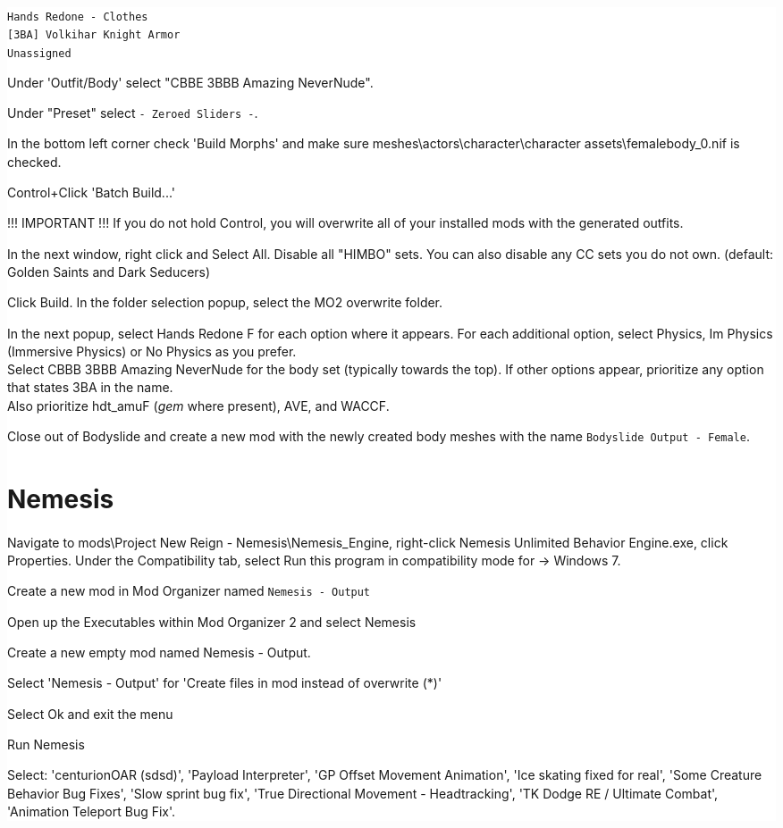  ~~~
 Hands Redone - Clothes
 [3BA] Volkihar Knight Armor
 Unassigned
 ~~~


Under 'Outfit/Body' select "CBBE 3BBB Amazing NeverNude".

Under "Preset" select `- Zeroed Sliders -`.

In the bottom left corner check 'Build Morphs' and make sure meshes\actors\character\character assets\femalebody_0.nif is checked.

Control+Click 'Batch Build...'

!!! IMPORTANT !!!
If you do not hold Control, you will overwrite all of your installed mods with the generated outfits.

In the next window, right click and Select All. Disable all "HIMBO" sets.
You can also disable any CC sets you do not own. (default: Golden Saints and Dark Seducers)

Click Build.  In the folder selection popup, select the MO2 overwrite folder.

In the next popup, select Hands Redone F for each option where it appears.  For each additional option,
select Physics, Im Physics (Immersive Physics) or No Physics as you prefer.  
Select CBBB 3BBB Amazing NeverNude for the body set (typically towards the top).
If other options appear, prioritize any option that states 3BA in the name.  
Also prioritize hdt_amuF (_gem_ where present), AVE, and WACCF.

Close out of Bodyslide and create a new mod with the newly created body meshes with the name `Bodyslide Output - Female`.


# Nemesis

Navigate to mods\Project New Reign - Nemesis\Nemesis_Engine, right-click Nemesis Unlimited Behavior Engine.exe, click Properties.
Under the Compatibility tab, select Run this program in compatibility mode for -> Windows 7.

Create a new mod in Mod Organizer named `Nemesis - Output`

Open up the Executables within Mod Organizer 2 and select Nemesis

Create a new empty mod named Nemesis - Output.

Select 'Nemesis - Output' for 'Create files in mod instead of overwrite (*)\'

Select Ok and exit the menu

Run Nemesis

Select: 
'centurionOAR (sdsd)',
'Payload Interpreter', 
'GP Offset Movement Animation', 
'Ice skating fixed for real', 
'Some Creature Behavior Bug Fixes', 
'Slow sprint bug fix', 
'True Directional Movement - Headtracking',
'TK Dodge RE / Ultimate Combat',
'Animation Teleport Bug Fix'.


[mod]: https://img.shields.io/badge/Link-Download-006000?style=flat-square
[core]: https://img.shields.io/badge/Core-006000?style=flat-square
[cao]: https://img.shields.io/badge/CAO-important?style=flat-square
[ck]: https://img.shields.io/badge/CK-important?style=flat-square
[bsa]: https://img.shields.io/badge/BSA-critical?style=flat-square
[visuals]: https://img.shields.io/badge/Visuals-informational?style=flat-square
[fomod]: https://img.shields.io/badge/FOMOD%20Instructions-informational?style=for-the-badge
[postinstall]: https://img.shields.io/badge/Post--Install%20Instructions-00B000?style=for-the-badge
[adventures]: https://img.shields.io/badge/Adventures-blueviolet?style=flat-square
[adventureslg]: https://img.shields.io/badge/Adventures-blueviolet?style=for-the-badge
[corelg]: https://img.shields.io/badge/Core-006000?style=for-the-badge
[esm]: https://img.shields.io/badge/ESM-blue?style=flat-square
[esl]: https://img.shields.io/badge/ESL-orange?style=flat-square
[esl-c]: https://img.shields.io/badge/ESL--C-red?style=flat-square
[qac]: https://img.shields.io/badge/QAC-critical?style=flat-square